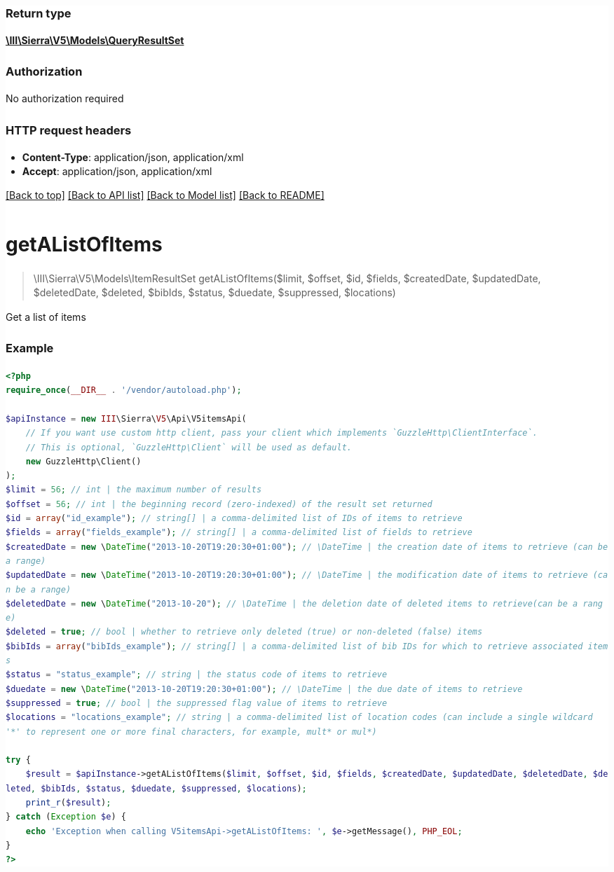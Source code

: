 ### Return type

[**\III\Sierra\V5\Models\QueryResultSet**](../Model/QueryResultSet.md)

### Authorization

No authorization required

### HTTP request headers

 - **Content-Type**: application/json, application/xml
 - **Accept**: application/json, application/xml

[[Back to top]](#) [[Back to API list]](../../README.md#documentation-for-api-endpoints) [[Back to Model list]](../../README.md#documentation-for-models) [[Back to README]](../../README.md)

# **getAListOfItems**
> \III\Sierra\V5\Models\ItemResultSet getAListOfItems($limit, $offset, $id, $fields, $createdDate, $updatedDate, $deletedDate, $deleted, $bibIds, $status, $duedate, $suppressed, $locations)

Get a list of items



### Example
```php
<?php
require_once(__DIR__ . '/vendor/autoload.php');

$apiInstance = new III\Sierra\V5\Api\V5itemsApi(
    // If you want use custom http client, pass your client which implements `GuzzleHttp\ClientInterface`.
    // This is optional, `GuzzleHttp\Client` will be used as default.
    new GuzzleHttp\Client()
);
$limit = 56; // int | the maximum number of results
$offset = 56; // int | the beginning record (zero-indexed) of the result set returned
$id = array("id_example"); // string[] | a comma-delimited list of IDs of items to retrieve
$fields = array("fields_example"); // string[] | a comma-delimited list of fields to retrieve
$createdDate = new \DateTime("2013-10-20T19:20:30+01:00"); // \DateTime | the creation date of items to retrieve (can be a range)
$updatedDate = new \DateTime("2013-10-20T19:20:30+01:00"); // \DateTime | the modification date of items to retrieve (can be a range)
$deletedDate = new \DateTime("2013-10-20"); // \DateTime | the deletion date of deleted items to retrieve(can be a range)
$deleted = true; // bool | whether to retrieve only deleted (true) or non-deleted (false) items
$bibIds = array("bibIds_example"); // string[] | a comma-delimited list of bib IDs for which to retrieve associated items
$status = "status_example"; // string | the status code of items to retrieve
$duedate = new \DateTime("2013-10-20T19:20:30+01:00"); // \DateTime | the due date of items to retrieve
$suppressed = true; // bool | the suppressed flag value of items to retrieve
$locations = "locations_example"; // string | a comma-delimited list of location codes (can include a single wildcard '*' to represent one or more final characters, for example, mult* or mul*)

try {
    $result = $apiInstance->getAListOfItems($limit, $offset, $id, $fields, $createdDate, $updatedDate, $deletedDate, $deleted, $bibIds, $status, $duedate, $suppressed, $locations);
    print_r($result);
} catch (Exception $e) {
    echo 'Exception when calling V5itemsApi->getAListOfItems: ', $e->getMessage(), PHP_EOL;
}
?>
```

